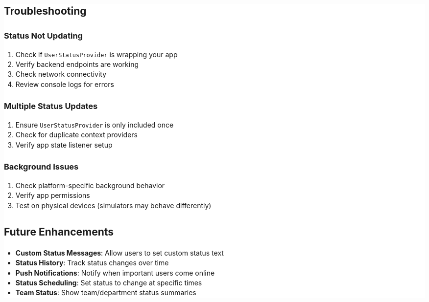 ## Troubleshooting

### Status Not Updating
1. Check if `UserStatusProvider` is wrapping your app
2. Verify backend endpoints are working
3. Check network connectivity
4. Review console logs for errors

### Multiple Status Updates
1. Ensure `UserStatusProvider` is only included once
2. Check for duplicate context providers
3. Verify app state listener setup

### Background Issues
1. Check platform-specific background behavior
2. Verify app permissions
3. Test on physical devices (simulators may behave differently)

## Future Enhancements

- **Custom Status Messages**: Allow users to set custom status text
- **Status History**: Track status changes over time
- **Push Notifications**: Notify when important users come online
- **Status Scheduling**: Set status to change at specific times
- **Team Status**: Show team/department status summaries
